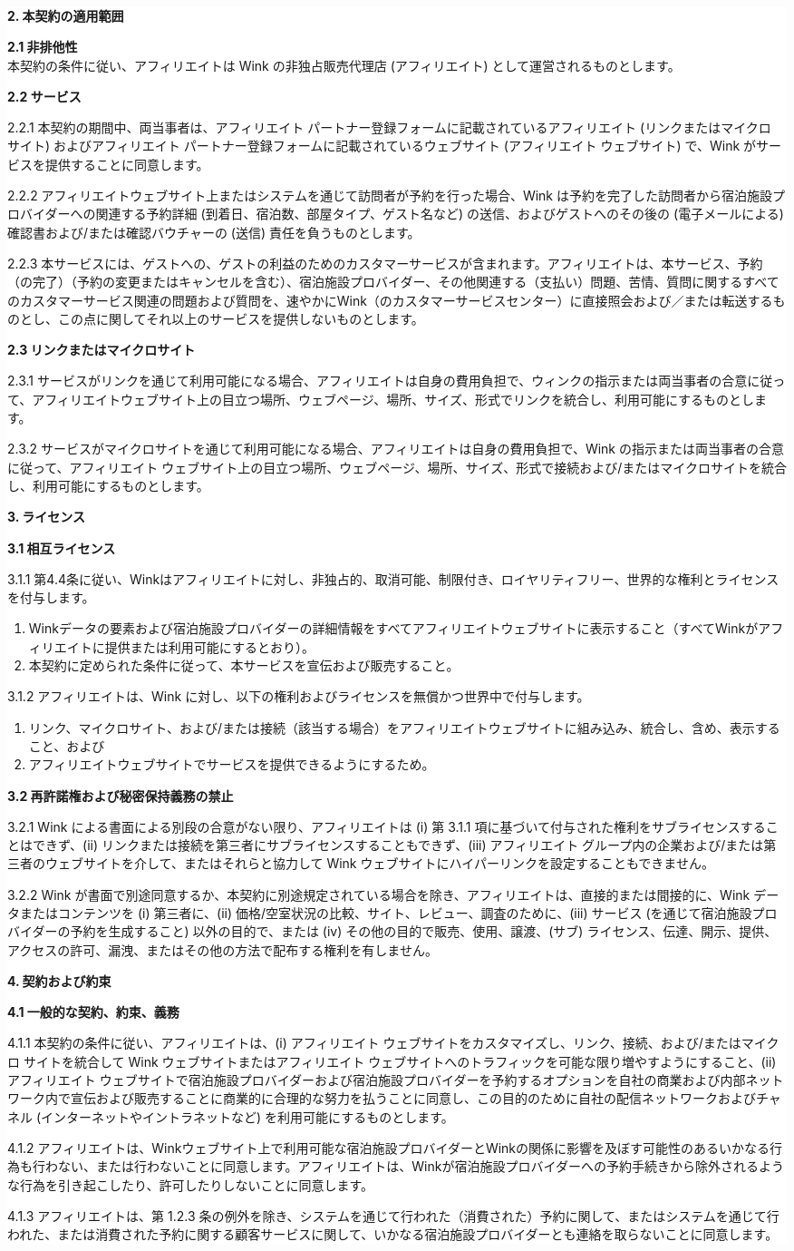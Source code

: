 **2. 本契約の適用範囲**

**2.1 非排他性**\
本契約の条件に従い、アフィリエイトは Wink の非独占販売代理店 (アフィリエイト) として運営されるものとします。

**2.2 サービス**

2.2.1 本契約の期間中、両当事者は、アフィリエイト パートナー登録フォームに記載されているアフィリエイト (リンクまたはマイクロ サイト) およびアフィリエイト パートナー登録フォームに記載されているウェブサイト (アフィリエイト ウェブサイト) で、Wink がサービスを提供することに同意します。

2.2.2 アフィリエイトウェブサイト上またはシステムを通じて訪問者が予約を行った場合、Wink は予約を完了した訪問者から宿泊施設プロバイダーへの関連する予約詳細 (到着日、宿泊数、部屋タイプ、ゲスト名など) の送信、およびゲストへのその後の (電子メールによる) 確認書および/または確認バウチャーの (送信) 責任を負うものとします。

2.2.3 本サービスには、ゲストへの、ゲストの利益のためのカスタマーサービスが含まれます。アフィリエイトは、本サービス、予約（の完了）（予約の変更またはキャンセルを含む）、宿泊施設プロバイダー、その他関連する（支払い）問題、苦情、質問に関するすべてのカスタマーサービス関連の問題および質問を、速やかにWink（のカスタマーサービスセンター）に直接照会および／または転送するものとし、この点に関してそれ以上のサービスを提供しないものとします。

**2.3 リンクまたはマイクロサイト**

2.3.1 サービスがリンクを通じて利用可能になる場合、アフィリエイトは自身の費用負担で、ウィンクの指示または両当事者の合意に従って、アフィリエイトウェブサイト上の目立つ場所、ウェブページ、場所、サイズ、形式でリンクを統合し、利用可能にするものとします。

2.3.2 サービスがマイクロサイトを通じて利用可能になる場合、アフィリエイトは自身の費用負担で、Wink の指示または両当事者の合意に従って、アフィリエイト ウェブサイト上の目立つ場所、ウェブページ、場所、サイズ、形式で接続および/またはマイクロサイトを統合し、利用可能にするものとします。

**3. ライセンス**

**3.1 相互ライセンス**

3.1.1 第4.4条に従い、Winkはアフィリエイトに対し、非独占的、取消可能、制限付き、ロイヤリティフリー、世界的な権利とライセンスを付与します。

1. Winkデータの要素および宿泊施設プロバイダーの詳細情報をすべてアフィリエイトウェブサイトに表示すること（すべてWinkがアフィリエイトに提供または利用可能にするとおり）。
2. 本契約に定められた条件に従って、本サービスを宣伝および販売すること。

3.1.2 アフィリエイトは、Wink に対し、以下の権利およびライセンスを無償かつ世界中で付与します。

1. リンク、マイクロサイト、および/または接続（該当する場合）をアフィリエイトウェブサイトに組み込み、統合し、含め、表示すること、および
2. アフィリエイトウェブサイトでサービスを提供できるようにするため。

**3.2 再許諾権および秘密保持義務の禁止**

3.2.1 Wink による書面による別段の合意がない限り、アフィリエイトは (i) 第 3.1.1 項に基づいて付与された権利をサブライセンスすることはできず、(ii) リンクまたは接続を第三者にサブライセンスすることもできず、(iii) アフィリエイト グループ内の企業および/または第三者のウェブサイトを介して、またはそれらと協力して Wink ウェブサイトにハイパーリンクを設定することもできません。

3.2.2 Wink が書面で別途同意するか、本契約に別途規定されている場合を除き、アフィリエイトは、直接的または間接的に、Wink データまたはコンテンツを (i) 第三者に、(ii) 価格/空室状況の比較、サイト、レビュー、調査のために、(iii) サービス (を通じて宿泊施設プロバイダーの予約を生成すること) 以外の目的で、または (iv) その他の目的で販売、使用、譲渡、(サブ) ライセンス、伝達、開示、提供、アクセスの許可、漏洩、またはその他の方法で配布する権利を有しません。

**4. 契約および約束**

**4.1 一般的な契約、約束、義務**

4.1.1 本契約の条件に従い、アフィリエイトは、(i) アフィリエイト ウェブサイトをカスタマイズし、リンク、接続、および/またはマイクロ サイトを統合して Wink ウェブサイトまたはアフィリエイト ウェブサイトへのトラフィックを可能な限り増やすようにすること、(ii) アフィリエイト ウェブサイトで宿泊施設プロバイダーおよび宿泊施設プロバイダーを予約するオプションを自社の商業および内部ネットワーク内で宣伝および販売することに商業的に合理的な努力を払うことに同意し、この目的のために自社の配信ネットワークおよびチャネル (インターネットやイントラネットなど) を利用可能にするものとします。

4.1.2 アフィリエイトは、Winkウェブサイト上で利用可能な宿泊施設プロバイダーとWinkの関係に影響を及ぼす可能性のあるいかなる行為も行わない、または行わないことに同意します。アフィリエイトは、Winkが宿泊施設プロバイダーへの予約手続きから除外されるような行為を引き起こしたり、許可したりしないことに同意します。

4.1.3 アフィリエイトは、第 1.2.3 条の例外を除き、システムを通じて行われた（消費された）予約に関して、またはシステムを通じて行われた、または消費された予約に関する顧客サービスに関して、いかなる宿泊施設プロバイダーとも連絡を取らないことに同意します。
